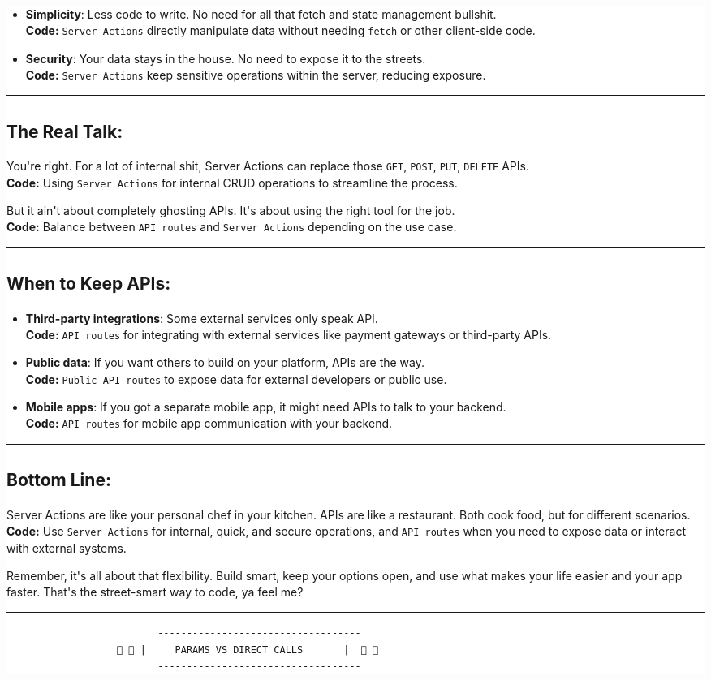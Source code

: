 - **Simplicity**: Less code to write. No need for all that fetch and state management bullshit.  
  **Code:** `Server Actions` directly manipulate data without needing `fetch` or other client-side code.

- **Security**: Your data stays in the house. No need to expose it to the streets.  
  **Code:** `Server Actions` keep sensitive operations within the server, reducing exposure.

---

## **The Real Talk:**

You're right. For a lot of internal shit, Server Actions can replace those `GET`, `POST`, `PUT`, `DELETE` APIs.  
**Code:** Using `Server Actions` for internal CRUD operations to streamline the process.

But it ain't about completely ghosting APIs. It's about using the right tool for the job.  
**Code:** Balance between `API routes` and `Server Actions` depending on the use case.

---

## **When to Keep APIs:**

- **Third-party integrations**: Some external services only speak API.  
  **Code:** `API routes` for integrating with external services like payment gateways or third-party APIs.

- **Public data**: If you want others to build on your platform, APIs are the way.  
  **Code:** `Public API routes` to expose data for external developers or public use.

- **Mobile apps**: If you got a separate mobile app, it might need APIs to talk to your backend.  
  **Code:** `API routes` for mobile app communication with your backend.

---

## **Bottom Line:**

Server Actions are like your personal chef in your kitchen. APIs are like a restaurant. Both cook food, but for different scenarios.  
**Code:** Use `Server Actions` for internal, quick, and secure operations, and `API routes` when you need to expose data or interact with external systems.

Remember, it's all about that flexibility. Build smart, keep your options open, and use what makes your life easier and your app faster. That's the street-smart way to code, ya feel me?







-------------------------------------------------------------------------------------------------------



                              -----------------------------------
                       🚨 🚨 |     PARAMS VS DIRECT CALLS       |  🚨 🚨 
                              -----------------------------------
